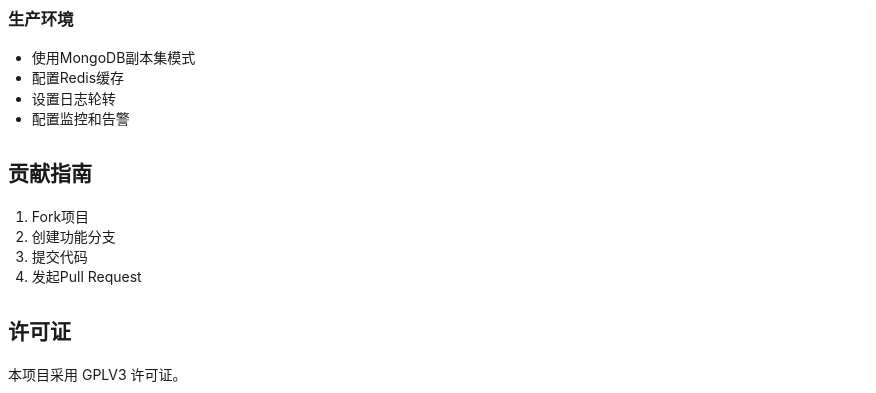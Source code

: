 ### 生产环境
- 使用MongoDB副本集模式
- 配置Redis缓存
- 设置日志轮转
- 配置监控和告警

## 贡献指南

1. Fork项目
2. 创建功能分支
3. 提交代码
4. 发起Pull Request

## 许可证
本项目采用 GPLV3 许可证。